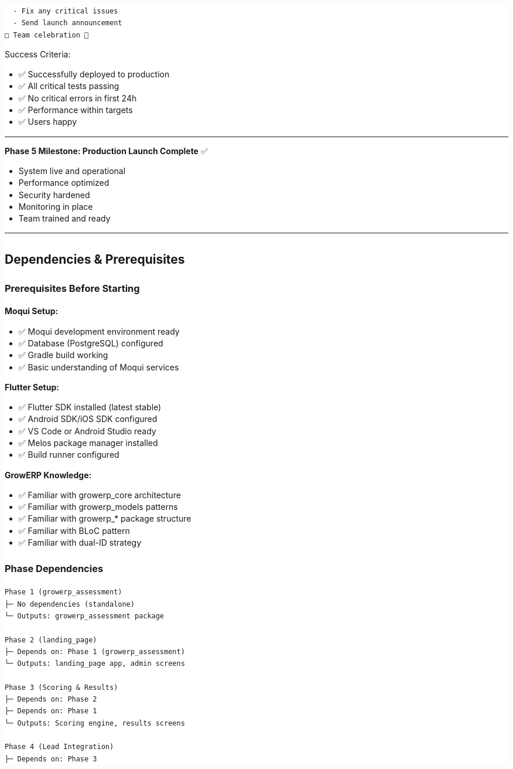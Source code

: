 ```
  - Fix any critical issues
  - Send launch announcement
□ Team celebration 🎉
```

Success Criteria:
- ✅ Successfully deployed to production
- ✅ All critical tests passing
- ✅ No critical errors in first 24h
- ✅ Performance within targets
- ✅ Users happy

---

**Phase 5 Milestone: Production Launch Complete** ✅
- System live and operational
- Performance optimized
- Security hardened
- Monitoring in place
- Team trained and ready

---

## Dependencies & Prerequisites

### Prerequisites Before Starting

**Moqui Setup:**
- ✅ Moqui development environment ready
- ✅ Database (PostgreSQL) configured
- ✅ Gradle build working
- ✅ Basic understanding of Moqui services

**Flutter Setup:**
- ✅ Flutter SDK installed (latest stable)
- ✅ Android SDK/iOS SDK configured
- ✅ VS Code or Android Studio ready
- ✅ Melos package manager installed
- ✅ Build runner configured

**GrowERP Knowledge:**
- ✅ Familiar with growerp_core architecture
- ✅ Familiar with growerp_models patterns
- ✅ Familiar with growerp_* package structure
- ✅ Familiar with BLoC pattern
- ✅ Familiar with dual-ID strategy

### Phase Dependencies

```
Phase 1 (growerp_assessment)
├─ No dependencies (standalone)
└─ Outputs: growerp_assessment package

Phase 2 (landing_page)
├─ Depends on: Phase 1 (growerp_assessment)
└─ Outputs: landing_page app, admin screens

Phase 3 (Scoring & Results)
├─ Depends on: Phase 2
├─ Depends on: Phase 1
└─ Outputs: Scoring engine, results screens

Phase 4 (Lead Integration)
├─ Depends on: Phase 3
```